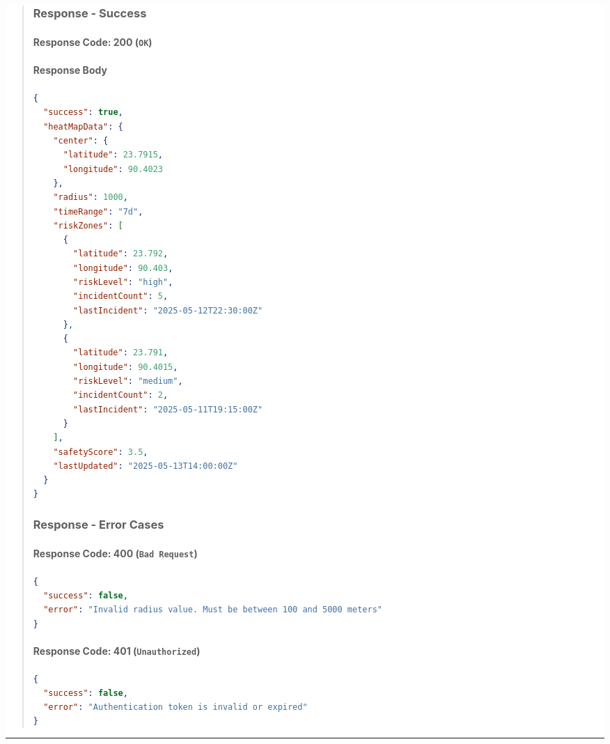 > ### Response - Success
>
> #### Response Code: 200 (`OK`)
>
> #### Response Body
>
> ```json
> {
>   "success": true,
>   "heatMapData": {
>     "center": {
>       "latitude": 23.7915,
>       "longitude": 90.4023
>     },
>     "radius": 1000,
>     "timeRange": "7d",
>     "riskZones": [
>       {
>         "latitude": 23.792,
>         "longitude": 90.403,
>         "riskLevel": "high",
>         "incidentCount": 5,
>         "lastIncident": "2025-05-12T22:30:00Z"
>       },
>       {
>         "latitude": 23.791,
>         "longitude": 90.4015,
>         "riskLevel": "medium",
>         "incidentCount": 2,
>         "lastIncident": "2025-05-11T19:15:00Z"
>       }
>     ],
>     "safetyScore": 3.5,
>     "lastUpdated": "2025-05-13T14:00:00Z"
>   }
> }
> ```
>
> ### Response - Error Cases
>
> #### Response Code: 400 (`Bad Request`)
>
> ```json
> {
>   "success": false,
>   "error": "Invalid radius value. Must be between 100 and 5000 meters"
> }
> ```
>
> #### Response Code: 401 (`Unauthorized`)
>
> ```json
> {
>   "success": false,
>   "error": "Authentication token is invalid or expired"
> }
> ```

---